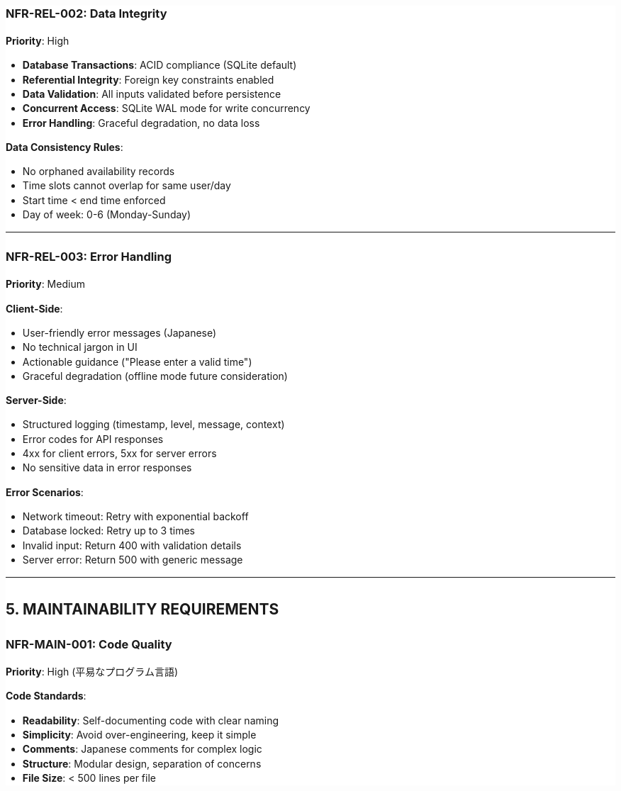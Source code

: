 
### NFR-REL-002: Data Integrity
**Priority**: High

- **Database Transactions**: ACID compliance (SQLite default)
- **Referential Integrity**: Foreign key constraints enabled
- **Data Validation**: All inputs validated before persistence
- **Concurrent Access**: SQLite WAL mode for write concurrency
- **Error Handling**: Graceful degradation, no data loss

**Data Consistency Rules**:
- No orphaned availability records
- Time slots cannot overlap for same user/day
- Start time < end time enforced
- Day of week: 0-6 (Monday-Sunday)

---

### NFR-REL-003: Error Handling
**Priority**: Medium

**Client-Side**:
- User-friendly error messages (Japanese)
- No technical jargon in UI
- Actionable guidance ("Please enter a valid time")
- Graceful degradation (offline mode future consideration)

**Server-Side**:
- Structured logging (timestamp, level, message, context)
- Error codes for API responses
- 4xx for client errors, 5xx for server errors
- No sensitive data in error responses

**Error Scenarios**:
- Network timeout: Retry with exponential backoff
- Database locked: Retry up to 3 times
- Invalid input: Return 400 with validation details
- Server error: Return 500 with generic message

---

## 5. MAINTAINABILITY REQUIREMENTS

### NFR-MAIN-001: Code Quality
**Priority**: High (平易なプログラム言語)

**Code Standards**:
- **Readability**: Self-documenting code with clear naming
- **Simplicity**: Avoid over-engineering, keep it simple
- **Comments**: Japanese comments for complex logic
- **Structure**: Modular design, separation of concerns
- **File Size**: < 500 lines per file

